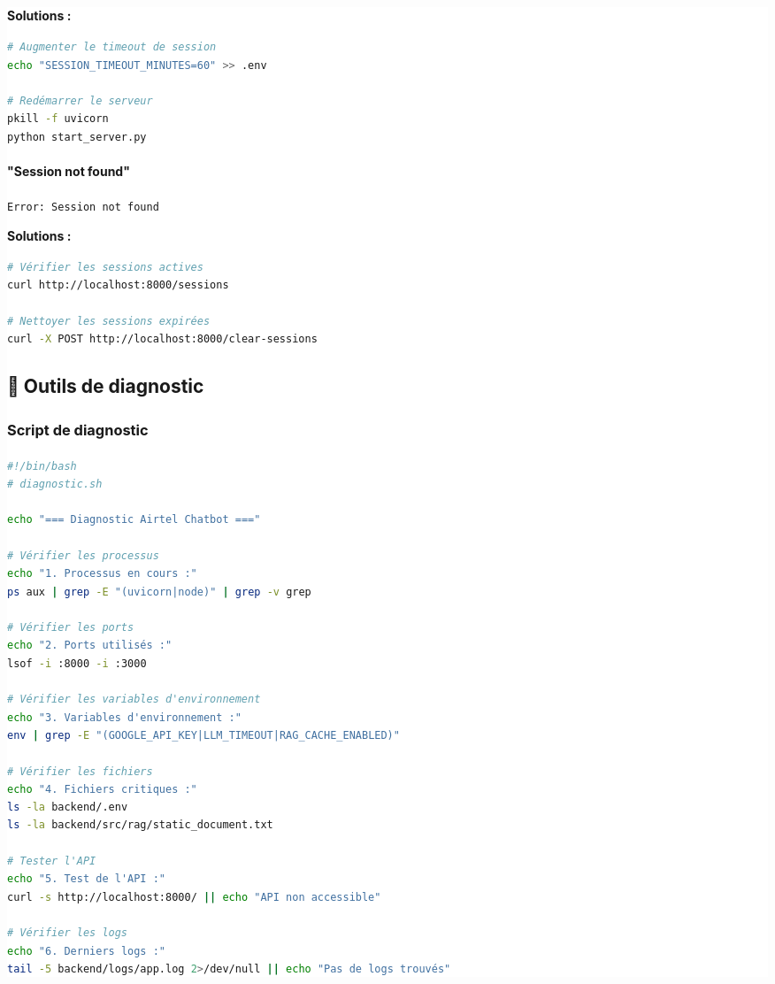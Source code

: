 **Solutions :**
```bash
# Augmenter le timeout de session
echo "SESSION_TIMEOUT_MINUTES=60" >> .env

# Redémarrer le serveur
pkill -f uvicorn
python start_server.py
```

#### "Session not found"
```
Error: Session not found
```

**Solutions :**
```bash
# Vérifier les sessions actives
curl http://localhost:8000/sessions

# Nettoyer les sessions expirées
curl -X POST http://localhost:8000/clear-sessions
```

## 🔧 Outils de diagnostic

### Script de diagnostic
```bash
#!/bin/bash
# diagnostic.sh

echo "=== Diagnostic Airtel Chatbot ==="

# Vérifier les processus
echo "1. Processus en cours :"
ps aux | grep -E "(uvicorn|node)" | grep -v grep

# Vérifier les ports
echo "2. Ports utilisés :"
lsof -i :8000 -i :3000

# Vérifier les variables d'environnement
echo "3. Variables d'environnement :"
env | grep -E "(GOOGLE_API_KEY|LLM_TIMEOUT|RAG_CACHE_ENABLED)"

# Vérifier les fichiers
echo "4. Fichiers critiques :"
ls -la backend/.env
ls -la backend/src/rag/static_document.txt

# Tester l'API
echo "5. Test de l'API :"
curl -s http://localhost:8000/ || echo "API non accessible"

# Vérifier les logs
echo "6. Derniers logs :"
tail -5 backend/logs/app.log 2>/dev/null || echo "Pas de logs trouvés"
```
